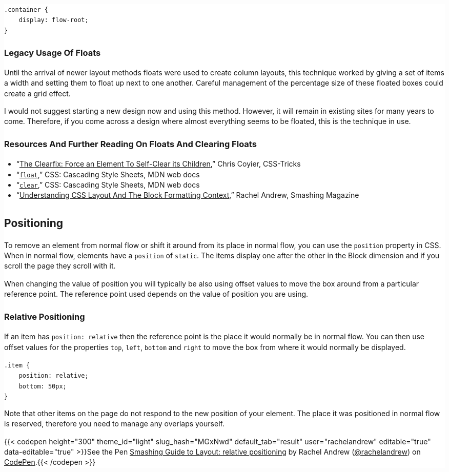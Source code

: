 <pre><code class="language-css">.container {
    display: flow-root;
}</code></pre>

### Legacy Usage Of Floats 

Until the arrival of newer layout methods floats were used to create column layouts, this technique worked by giving a set of items a width and setting them to float up next to one another. Careful management of the percentage size of these floated boxes could create a grid effect.

I would not suggest starting a new design now and using this method. However, it will remain in existing sites for many years to come. Therefore, if you come across a design where almost everything seems to be floated, this is the technique in use.

### Resources And Further Reading On Floats And Clearing Floats

- “[The Clearfix: Force an Element To Self-Clear its Children](https://css-tricks.com/snippets/css/clear-fix/),” Chris Coyier, CSS-Tricks
- “[`float`](https://developer.mozilla.org/en-US/docs/Web/CSS/float),” CSS: Cascading Style Sheets, MDN web docs
- “[`clear`](https://developer.mozilla.org/en-US/docs/Web/CSS/clear),” CSS: Cascading Style Sheets, MDN web docs
- “[Understanding CSS Layout And The Block Formatting Context](/2017/12/understanding-css-layout-block-formatting-context/),” Rachel Andrew, Smashing Magazine

## Positioning

To remove an element from normal flow or shift it around from its place in normal flow, you can use the `position` property in CSS. When in normal flow, elements have a `position` of `static`. The items display one after the other in the Block dimension and if you scroll the page they scroll with it.

When changing the value of position you will typically be also using offset values to move the box around from a particular reference point. The reference point used depends on the value of position you are using.

### Relative Positioning

If an item has `position: relative` then the reference point is the place it would normally be in normal flow. You can then use offset values for the properties `top`, `left`, `bottom` and `right` to move the box from where it would normally be displayed.

<pre><code class="language-css">.item {
    position: relative;
    bottom: 50px;
}</code></pre>

Note that other items on the page do not respond to the new position of your element. The place it was positioned in normal flow is reserved, therefore you need to manage any overlaps yourself.

{{< codepen height="300" theme_id="light" slug_hash="MGxNwd" default_tab="result" user="rachelandrew" editable="true" data-editable="true" >}}See the Pen <a href="https://codepen.io/rachelandrew/pen/MGxNwd">Smashing Guide to Layout: relative positioning</a> by Rachel Andrew (<a href="https://codepen.io/rachelandrew">@rachelandrew</a>) on <a href="https://codepen.io">CodePen</a>.{{< /codepen >}}
